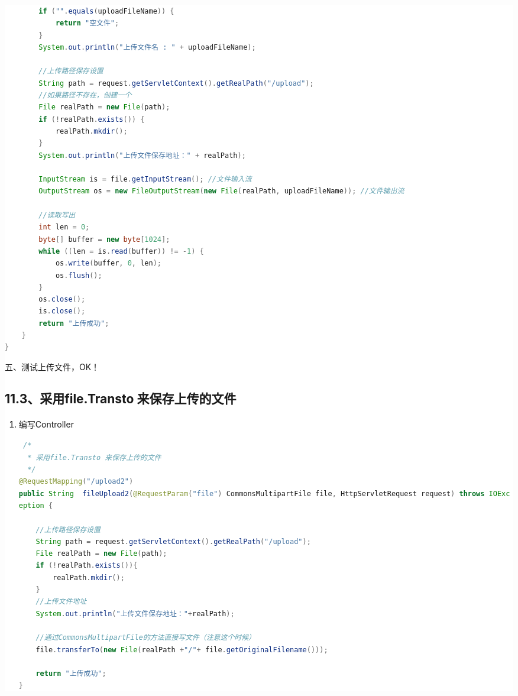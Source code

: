 ```java
        if ("".equals(uploadFileName)) {
            return "空文件";
        }
        System.out.println("上传文件名 : " + uploadFileName);

        //上传路径保存设置
        String path = request.getServletContext().getRealPath("/upload");
        //如果路径不存在，创建一个
        File realPath = new File(path);
        if (!realPath.exists()) {
            realPath.mkdir();
        }
        System.out.println("上传文件保存地址：" + realPath);

        InputStream is = file.getInputStream(); //文件输入流
        OutputStream os = new FileOutputStream(new File(realPath, uploadFileName)); //文件输出流

        //读取写出
        int len = 0;
        byte[] buffer = new byte[1024];
        while ((len = is.read(buffer)) != -1) {
            os.write(buffer, 0, len);
            os.flush();
        }
        os.close();
        is.close();
        return "上传成功";
    }  
}
```

五、测试上传文件，OK！

## 11.3、采用file.Transto 来保存上传的文件

1. 编写Controller

   ```java
    /*
     * 采用file.Transto 来保存上传的文件
     */
   @RequestMapping("/upload2")
   public String  fileUpload2(@RequestParam("file") CommonsMultipartFile file, HttpServletRequest request) throws IOException {
   
       //上传路径保存设置
       String path = request.getServletContext().getRealPath("/upload");
       File realPath = new File(path);
       if (!realPath.exists()){
           realPath.mkdir();
       }
       //上传文件地址
       System.out.println("上传文件保存地址："+realPath);
   
       //通过CommonsMultipartFile的方法直接写文件（注意这个时候）
       file.transferTo(new File(realPath +"/"+ file.getOriginalFilename()));
   
       return "上传成功";
   }
   ```
